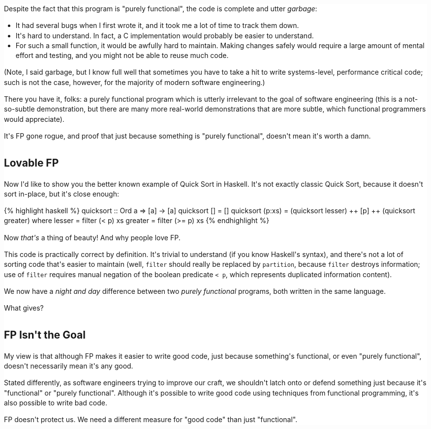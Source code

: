 Despite the fact that this program is "purely functional", the code is complete and utter *garbage*:

 * It had several bugs when I first wrote it, and it took me a lot of time to track them down.
 * It's hard to understand. In fact, a C implementation would probably be easier to understand.
 * For such a small function, it would be awfully hard to maintain. Making changes safely would require a large amount of mental effort and testing, and you might not be able to reuse much code.

(Note, I said garbage, but I know full well that sometimes you have to take a hit to write systems-level, performance critical code; such is not the case, however, for the majority of modern software engineering.)

There you have it, folks: a purely functional program which is utterly irrelevant to the goal of software engineering (this is a not-so-subtle demonstration, but there are many more real-world demonstrations that are more subtle, which functional programmers would appreciate).

It's FP gone rogue, and proof that just because something is "purely functional", doesn't mean it's worth a damn.

## Lovable FP

Now I'd like to show you the better known example of Quick Sort in Haskell. It's not exactly classic Quick Sort, because it doesn't sort in-place, but it's close enough:

{% highlight haskell %}
quicksort :: Ord a => [a] -> [a]
quicksort []     = []
quicksort (p:xs) = (quicksort lesser) ++ [p] ++ (quicksort greater)
    where
        lesser  = filter (< p) xs
        greater = filter (>= p) xs
{% endhighlight %}

Now *that's* a thing of beauty! And why people love FP.

This code is practically correct by definition. It's trivial to understand (if you know Haskell's syntax), and there's not a lot of sorting code that's easier to maintain (well, `filter` should really be replaced by `partition`, because `filter` destroys information; use of `filter` requires manual negation of the boolean predicate `< p`, which represents duplicated information content).

We now have a *night and day* difference between two *purely functional* programs, both written in the same language.

What gives?

## FP Isn't the Goal

My view is that although FP makes it easier to write good code, just because something's functional, or even "purely functional", doesn't necessarily mean it's any good.

Stated differently, as software engineers trying to improve our craft, we shouldn't latch onto or defend something just because it's "functional" or "purely functional". Although it's possible to write good code using techniques from functional programming, it's also possible to write bad code. 

FP doesn't protect us. We need a different measure for "good code" than just "functional".
